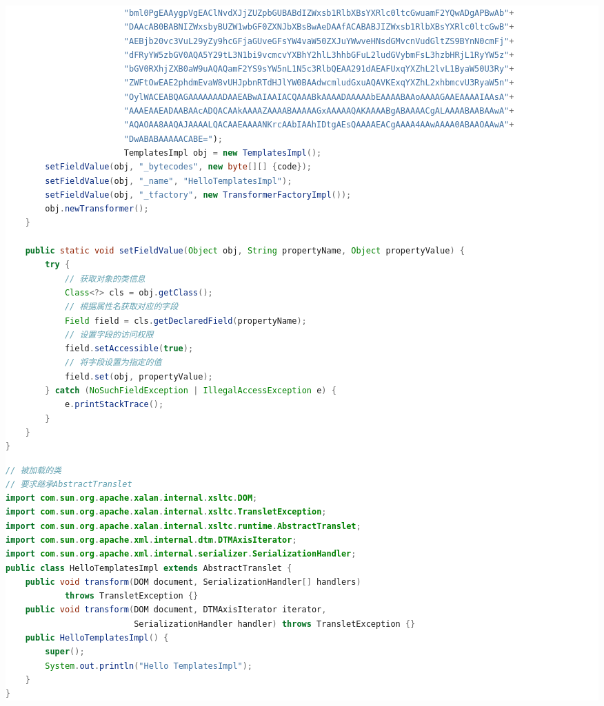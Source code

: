 ```java
                        "bml0PgEAAygpVgEAClNvdXJjZUZpbGUBABdIZWxsb1RlbXBsYXRlc0ltcGwuamF2YQwADgAPBwAb"+
                        "DAAcAB0BABNIZWxsbyBUZW1wbGF0ZXNJbXBsBwAeDAAfACABABJIZWxsb1RlbXBsYXRlc0ltcGwB"+
                        "AEBjb20vc3VuL29yZy9hcGFjaGUveGFsYW4vaW50ZXJuYWwveHNsdGMvcnVudGltZS9BYnN0cmFj"+
                        "dFRyYW5zbGV0AQA5Y29tL3N1bi9vcmcvYXBhY2hlL3hhbGFuL2ludGVybmFsL3hzbHRjL1RyYW5z"+
                        "bGV0RXhjZXB0aW9uAQAQamF2YS9sYW5nL1N5c3RlbQEAA291dAEAFUxqYXZhL2lvL1ByaW50U3Ry"+
                        "ZWFtOwEAE2phdmEvaW8vUHJpbnRTdHJlYW0BAAdwcmludGxuAQAVKExqYXZhL2xhbmcvU3RyaW5n"+
                        "OylWACEABQAGAAAAAAADAAEABwAIAAIACQAAABkAAAADAAAAAbEAAAABAAoAAAAGAAEAAAAIAAsA"+
                        "AAAEAAEADAABAAcADQACAAkAAAAZAAAABAAAAAGxAAAAAQAKAAAABgABAAAACgALAAAABAABAAwA"+
                        "AQAOAA8AAQAJAAAALQACAAEAAAANKrcAAbIAAhIDtgAEsQAAAAEACgAAAA4AAwAAAA0ABAAOAAwA"+
                        "DwABABAAAAACABE=");
                        TemplatesImpl obj = new TemplatesImpl();
        setFieldValue(obj, "_bytecodes", new byte[][] {code});
        setFieldValue(obj, "_name", "HelloTemplatesImpl");
        setFieldValue(obj, "_tfactory", new TransformerFactoryImpl());
        obj.newTransformer();
    }

    public static void setFieldValue(Object obj, String propertyName, Object propertyValue) {
        try {
            // 获取对象的类信息
            Class<?> cls = obj.getClass();
            // 根据属性名获取对应的字段
            Field field = cls.getDeclaredField(propertyName);
            // 设置字段的访问权限
            field.setAccessible(true);
            // 将字段设置为指定的值
            field.set(obj, propertyValue);
        } catch (NoSuchFieldException | IllegalAccessException e) {
            e.printStackTrace();
        }
    }
}

```

```java
// 被加载的类
// 要求继承AbstractTranslet
import com.sun.org.apache.xalan.internal.xsltc.DOM;
import com.sun.org.apache.xalan.internal.xsltc.TransletException;
import com.sun.org.apache.xalan.internal.xsltc.runtime.AbstractTranslet;
import com.sun.org.apache.xml.internal.dtm.DTMAxisIterator;
import com.sun.org.apache.xml.internal.serializer.SerializationHandler;
public class HelloTemplatesImpl extends AbstractTranslet {
    public void transform(DOM document, SerializationHandler[] handlers)
            throws TransletException {}
    public void transform(DOM document, DTMAxisIterator iterator,
                          SerializationHandler handler) throws TransletException {}
    public HelloTemplatesImpl() {
        super();
        System.out.println("Hello TemplatesImpl");
    }
}
```
